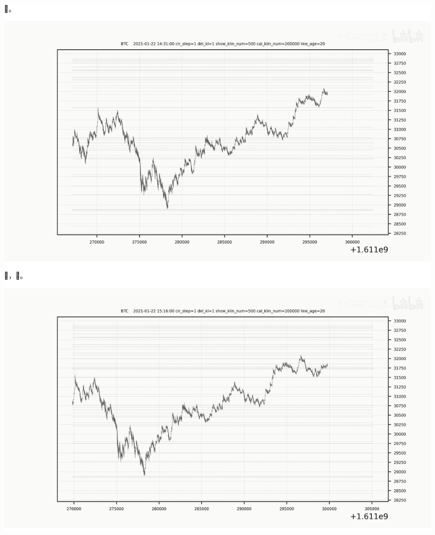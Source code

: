 🎼。

![](img/878a476201347e3e02ae84a58731edb3_179.png)

🎼，🎼。

![](img/878a476201347e3e02ae84a58731edb3_181.png)
